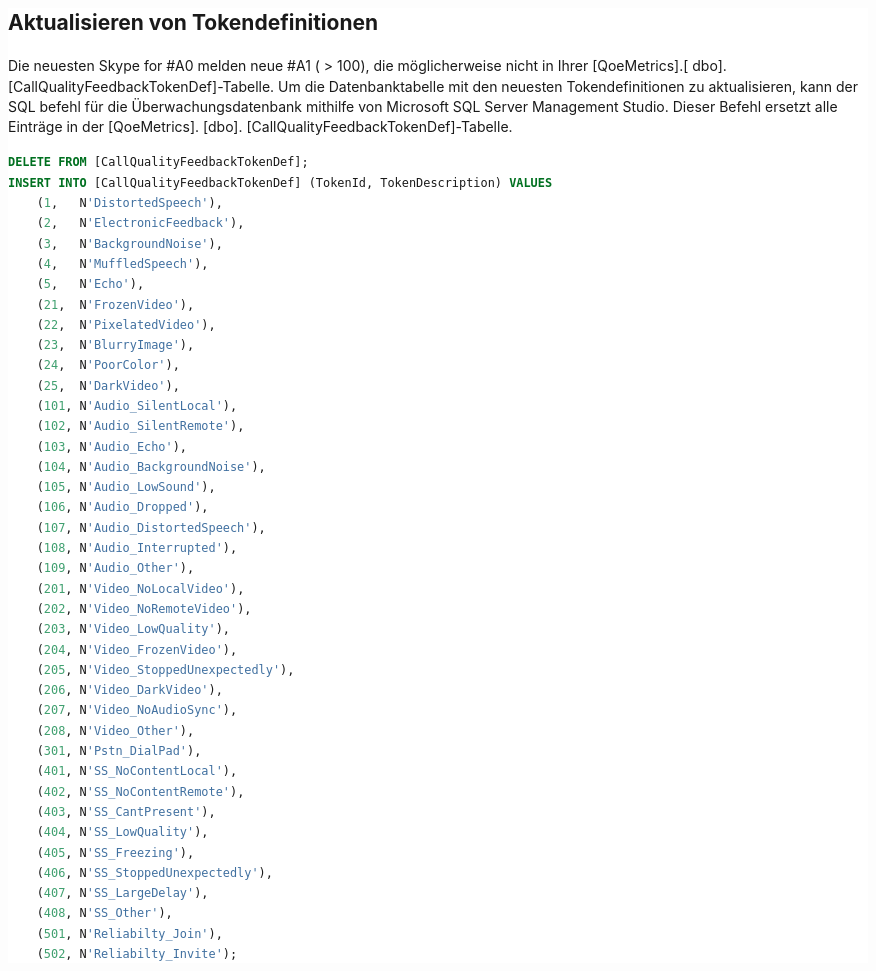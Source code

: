 ## <a name="updating-token-definitions"></a>Aktualisieren von Tokendefinitionen

Die neuesten Skype for #A0 melden neue #A1 ( \> 100), die möglicherweise nicht in Ihrer [QoeMetrics].[ dbo]. [CallQualityFeedbackTokenDef]-Tabelle. Um die Datenbanktabelle mit den neuesten Tokendefinitionen zu aktualisieren, kann der SQL befehl für die Überwachungsdatenbank mithilfe von Microsoft SQL Server Management Studio. Dieser Befehl ersetzt alle Einträge in der [QoeMetrics]. [dbo]. [CallQualityFeedbackTokenDef]-Tabelle.

```SQL
DELETE FROM [CallQualityFeedbackTokenDef];
INSERT INTO [CallQualityFeedbackTokenDef] (TokenId, TokenDescription) VALUES
    (1,   N'DistortedSpeech'),
    (2,   N'ElectronicFeedback'),
    (3,   N'BackgroundNoise'),
    (4,   N'MuffledSpeech'),
    (5,   N'Echo'),
    (21,  N'FrozenVideo'),
    (22,  N'PixelatedVideo'),
    (23,  N'BlurryImage'),
    (24,  N'PoorColor'),
    (25,  N'DarkVideo'),
    (101, N'Audio_SilentLocal'),
    (102, N'Audio_SilentRemote'),
    (103, N'Audio_Echo'),
    (104, N'Audio_BackgroundNoise'),
    (105, N'Audio_LowSound'),
    (106, N'Audio_Dropped'),
    (107, N'Audio_DistortedSpeech'),
    (108, N'Audio_Interrupted'),
    (109, N'Audio_Other'),
    (201, N'Video_NoLocalVideo'),
    (202, N'Video_NoRemoteVideo'),
    (203, N'Video_LowQuality'),
    (204, N'Video_FrozenVideo'),
    (205, N'Video_StoppedUnexpectedly'),
    (206, N'Video_DarkVideo'),
    (207, N'Video_NoAudioSync'),
    (208, N'Video_Other'),
    (301, N'Pstn_DialPad'),
    (401, N'SS_NoContentLocal'),
    (402, N'SS_NoContentRemote'),
    (403, N'SS_CantPresent'),
    (404, N'SS_LowQuality'),
    (405, N'SS_Freezing'),
    (406, N'SS_StoppedUnexpectedly'),
    (407, N'SS_LargeDelay'),
    (408, N'SS_Other'),
    (501, N'Reliabilty_Join'),
    (502, N'Reliabilty_Invite');
```


